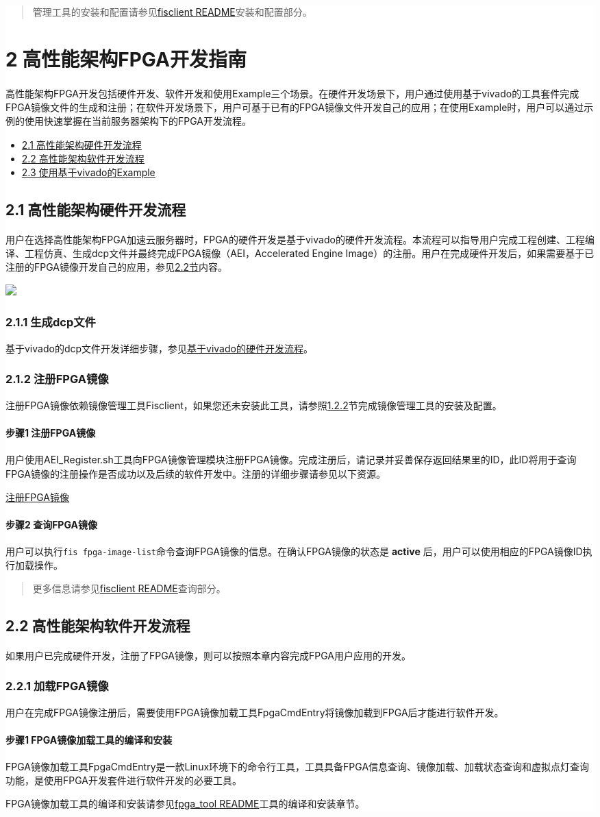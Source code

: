 > 管理工具的安装和配置请参见[fisclient README](./cli/fisclient/README_CN.md)安装和配置部分。

<a name="sec_2"></a>
# 2 高性能架构FPGA开发指南
高性能架构FPGA开发包括硬件开发、软件开发和使用Example三个场景。在硬件开发场景下，用户通过使用基于vivado的工具套件完成FPGA镜像文件的生成和注册；在软件开发场景下，用户可基于已有的FPGA镜像文件开发自己的应用；在使用Example时，用户可以通过示例的使用快速掌握在当前服务器架构下的FPGA开发流程。

+ [2.1 高性能架构硬件开发流程](#sec_2_1)
+ [2.2 高性能架构软件开发流程](#sec_2_2)
+ [2.3 使用基于vivado的Example](#sec_2_3)

<a name="sec_2_1"></a>
## 2.1 高性能架构硬件开发流程
用户在选择高性能架构FPGA加速云服务器时，FPGA的硬件开发是基于vivado的硬件开发流程。本流程可以指导用户完成工程创建、工程编译、工程仿真、生成dcp文件并最终完成FPGA镜像（AEI，Accelerated Engine Image）的注册。用户在完成硬件开发后，如果需要基于已注册的FPGA镜像开发自己的应用，参见[2.2节](#sec_2_2)内容。

![](./fp1/docs/media/vivado_hdk_root_cn.jpg)

<a name="sec_2_1_1"></a>
### 2.1.1 生成dcp文件
基于vivado的dcp文件开发详细步骤，参见[基于vivado的硬件开发流程](./fp1/docs/Implementation_Process_of_Vivado_based_Hardware_Development_cn.md)。

<a name="sec_2_1_2"></a>
### 2.1.2 注册FPGA镜像
注册FPGA镜像依赖镜像管理工具Fisclient，如果您还未安装此工具，请参照[1.2.2](#sec_1_2_2)节完成镜像管理工具的安装及配置。
#### 步骤1 注册FPGA镜像
用户使用AEI_Register.sh工具向FPGA镜像管理模块注册FPGA镜像。完成注册后，请记录并妥善保存返回结果里的ID，此ID将用于查询FPGA镜像的注册操作是否成功以及后续的软件开发中。注册的详细步骤请参见以下资源。

[注册FPGA镜像](./fp1/docs/Register_an_FPGA_image_for_a_DPDK_project_cn.md)

#### 步骤2 查询FPGA镜像
用户可以执行`fis fpga-image-list`命令查询FPGA镜像的信息。在确认FPGA镜像的状态是 **active** 后，用户可以使用相应的FPGA镜像ID执行加载操作。

> 更多信息请参见[fisclient README](./cli/fisclient/README_CN.md)查询部分。

<a name="sec_2_2"></a>
## 2.2 高性能架构软件开发流程
如果用户已完成硬件开发，注册了FPGA镜像，则可以按照本章内容完成FPGA用户应用的开发。

<a name="sec_2_2_1"></a>
### 2.2.1 加载FPGA镜像
用户在完成FPGA镜像注册后，需要使用FPGA镜像加载工具FpgaCmdEntry将镜像加载到FPGA后才能进行软件开发。

#### 步骤1 FPGA镜像加载工具的编译和安装	
FPGA镜像加载工具FpgaCmdEntry是一款Linux环境下的命令行工具，工具具备FPGA信息查询、镜像加载、加载状态查询和虚拟点灯查询功能，是使用FPGA开发套件进行软件开发的必要工具。

FPGA镜像加载工具的编译和安装请参见[fpga_tool README](./fp1/tools/fpga_tool/README_CN.md)工具的编译和安装章节。
